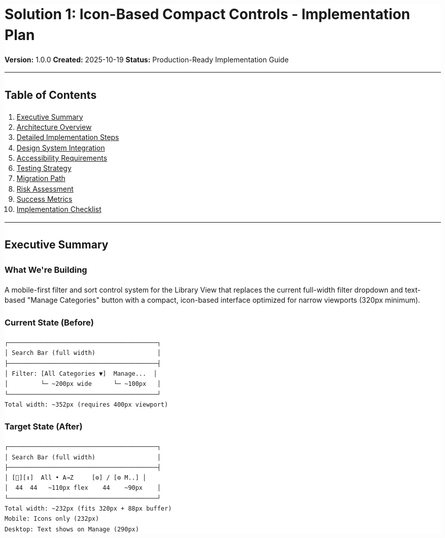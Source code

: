 # Solution 1: Icon-Based Compact Controls - Implementation Plan

**Version:** 1.0.0
**Created:** 2025-10-19
**Status:** Production-Ready Implementation Guide

---

## Table of Contents

1. [Executive Summary](#executive-summary)
2. [Architecture Overview](#architecture-overview)
3. [Detailed Implementation Steps](#detailed-implementation-steps)
4. [Design System Integration](#design-system-integration)
5. [Accessibility Requirements](#accessibility-requirements)
6. [Testing Strategy](#testing-strategy)
7. [Migration Path](#migration-path)
8. [Risk Assessment](#risk-assessment)
9. [Success Metrics](#success-metrics)
10. [Implementation Checklist](#implementation-checklist)

---

## Executive Summary

### What We're Building

A mobile-first filter and sort control system for the Library View that replaces the current full-width filter dropdown and text-based "Manage Categories" button with a compact, icon-based interface optimized for narrow viewports (320px minimum).

### Current State (Before)

```
┌─────────────────────────────────────────┐
│ Search Bar (full width)                 │
├─────────────────────────────────────────┤
│ Filter: [All Categories ▼]  Manage...  │
│         └─ ~200px wide      └─ ~100px   │
└─────────────────────────────────────────┘
Total width: ~352px (requires 400px viewport)
```

### Target State (After)

```
┌─────────────────────────────────────────┐
│ Search Bar (full width)                 │
├─────────────────────────────────────────┤
│ [🔽][↕️]  All • A→Z     [⚙️] / [⚙️ M..] │
│  44  44   ~110px flex    44    ~90px    │
└─────────────────────────────────────────┘
Total width: ~232px (fits 320px + 88px buffer)
Mobile: Icons only (232px)
Desktop: Text shows on Manage (290px)
```
